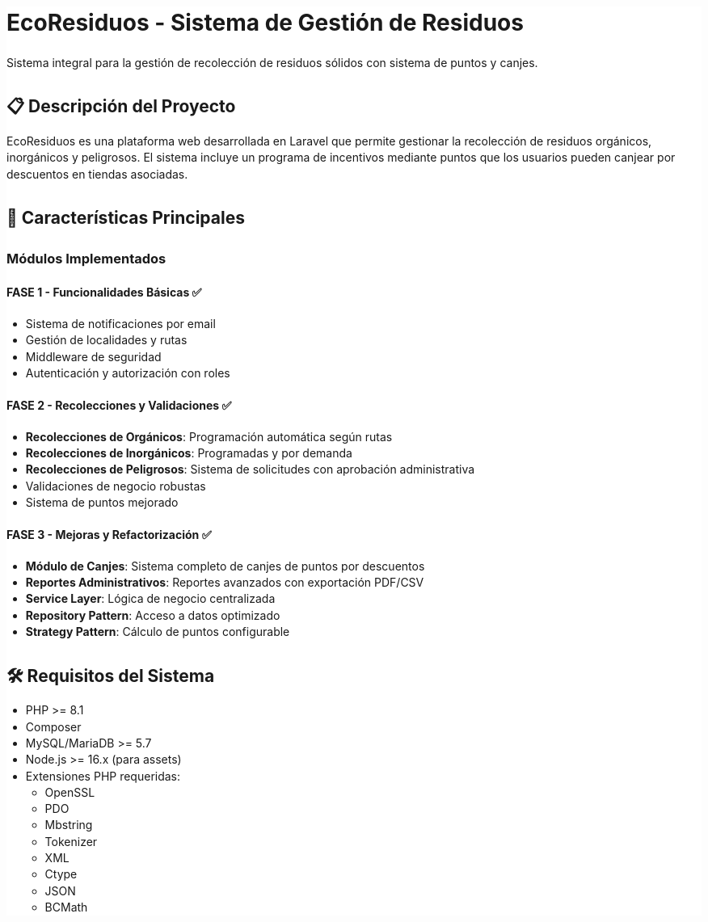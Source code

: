
# EcoResiduos - Sistema de Gestión de Residuos

Sistema integral para la gestión de recolección de residuos sólidos con sistema de puntos y canjes.

## 📋 Descripción del Proyecto

EcoResiduos es una plataforma web desarrollada en Laravel que permite gestionar la recolección de residuos orgánicos, inorgánicos y peligrosos. El sistema incluye un programa de incentivos mediante puntos que los usuarios pueden canjear por descuentos en tiendas asociadas.

## 🎯 Características Principales

### Módulos Implementados

#### FASE 1 - Funcionalidades Básicas ✅
- Sistema de notificaciones por email
- Gestión de localidades y rutas
- Middleware de seguridad
- Autenticación y autorización con roles

#### FASE 2 - Recolecciones y Validaciones ✅
- **Recolecciones de Orgánicos**: Programación automática según rutas
- **Recolecciones de Inorgánicos**: Programadas y por demanda
- **Recolecciones de Peligrosos**: Sistema de solicitudes con aprobación administrativa
- Validaciones de negocio robustas
- Sistema de puntos mejorado

#### FASE 3 - Mejoras y Refactorización ✅
- **Módulo de Canjes**: Sistema completo de canjes de puntos por descuentos
- **Reportes Administrativos**: Reportes avanzados con exportación PDF/CSV
- **Service Layer**: Lógica de negocio centralizada
- **Repository Pattern**: Acceso a datos optimizado
- **Strategy Pattern**: Cálculo de puntos configurable

## 🛠️ Requisitos del Sistema

- PHP >= 8.1
- Composer
- MySQL/MariaDB >= 5.7
- Node.js >= 16.x (para assets)
- Extensiones PHP requeridas:
  - OpenSSL
  - PDO
  - Mbstring
  - Tokenizer
  - XML
  - Ctype
  - JSON
  - BCMath
